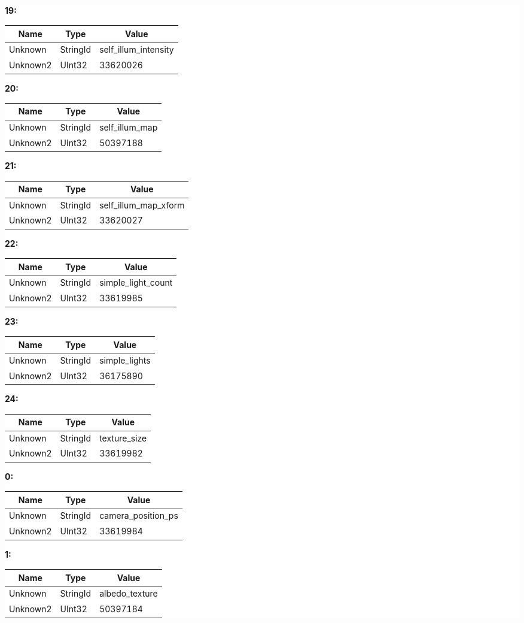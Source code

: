 
**19:**

Name	| Type	| Value
---	|---	|---	|
Unknown	|StringId	|self_illum_intensity
Unknown2	|UInt32	|33620026


**20:**

Name	| Type	| Value
---	|---	|---	|
Unknown	|StringId	|self_illum_map
Unknown2	|UInt32	|50397188


**21:**

Name	| Type	| Value
---	|---	|---	|
Unknown	|StringId	|self_illum_map_xform
Unknown2	|UInt32	|33620027


**22:**

Name	| Type	| Value
---	|---	|---	|
Unknown	|StringId	|simple_light_count
Unknown2	|UInt32	|33619985


**23:**

Name	| Type	| Value
---	|---	|---	|
Unknown	|StringId	|simple_lights
Unknown2	|UInt32	|36175890


**24:**

Name	| Type	| Value
---	|---	|---	|
Unknown	|StringId	|texture_size
Unknown2	|UInt32	|33619982


**0:**

Name	| Type	| Value
---	|---	|---	|
Unknown	|StringId	|camera_position_ps
Unknown2	|UInt32	|33619984


**1:**

Name	| Type	| Value
---	|---	|---	|
Unknown	|StringId	|albedo_texture
Unknown2	|UInt32	|50397184
